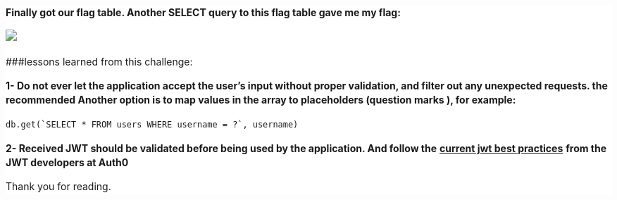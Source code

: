 **Finally got our flag table. Another SELECT query to this flag table gave me my flag:**

![](https://www.tariqhawis.com/img/ctf/login-key-extracted.webp)

\###lessons learned from this challenge:

**1- Do not ever let the application accept the user’s input without proper validation, and filter out any unexpected requests. the recommended Another option is to map values in the array to placeholders (question marks ), for example:**

```
db.get(`SELECT * FROM users WHERE username = ?`, username)
```

**2- Received JWT should be validated before being used by the application. And follow the** [**current jwt best practices**](https://tools.ietf.org/html/draft-ietf-oauth-jwt-bcp-07) **from the JWT developers at Auth0**

Thank you for reading.
